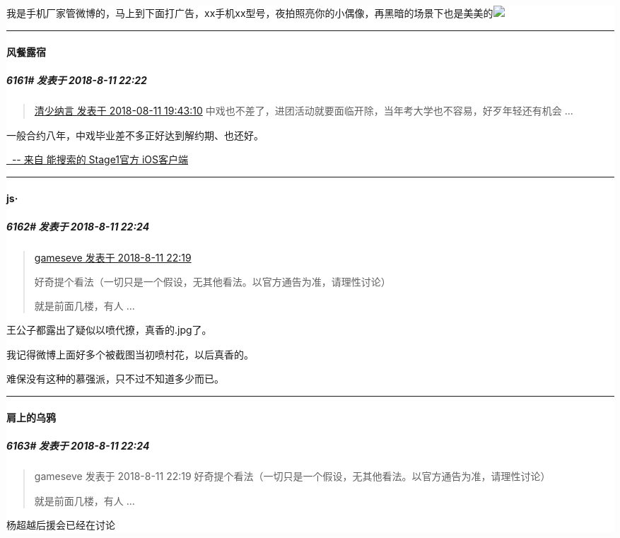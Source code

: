我是手机厂家管微博的，马上到下面打广告，xx手机xx型号，夜拍照亮你的小偶像，再黑暗的场景下也是美美的<img src="https://static.saraba1st.com/image/smiley/device2017/001.png" referrerpolicy="no-referrer">







-----

####  风餐露宿  
##### 6161#       发表于 2018-8-11 22:22



<blockquote><a href="httphttps://bbs.saraba1st.com/2b/forum.php?mod=redirect&amp;goto=findpost&amp;pid=40619340&amp;ptid=1585843" target="_blank">清少纳言 发表于 2018-08-11 19:43:10</a>
中戏也不差了，进团活动就要面临开除，当年考大学也不容易，好歹年轻还有机会 ...</blockquote>一般合约八年，中戏毕业差不多正好达到解约期、也还好。

[  -- 来自 能搜索的 Stage1官方 iOS客户端](https://itunes.apple.com/fi/app/saraba1st/id1221237470?mt=8)







-----

####  js·  
##### 6162#       发表于 2018-8-11 22:24



<blockquote><a href="httphttps://bbs.saraba1st.com/2b/forum.php?mod=redirect&amp;goto=findpost&amp;pid=40620537&amp;ptid=1585843" target="_blank">gameseve 发表于 2018-8-11 22:19</a>

好奇提个看法（一切只是一个假设，无其他看法。以官方通告为准，请理性讨论）


就是前面几楼，有人 ...</blockquote>
王公子都露出了疑似以喷代撩，真香的.jpg了。


我记得微博上面好多个被截图当初喷村花，以后真香的。


难保没有这种的慕强派，只不过不知道多少而已。







-----

####  肩上的乌鸦  
##### 6163#       发表于 2018-8-11 22:24



<blockquote>gameseve 发表于 2018-8-11 22:19
好奇提个看法（一切只是一个假设，无其他看法。以官方通告为准，请理性讨论）


就是前面几楼，有人 ...</blockquote>
杨超越后援会已经在讨论
